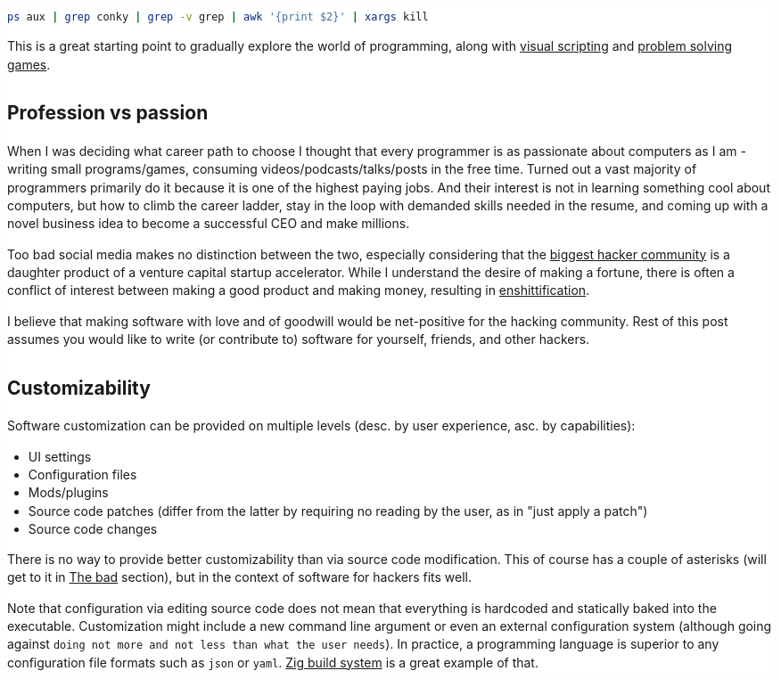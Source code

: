 ```sh
ps aux | grep conky | grep -v grep | awk '{print $2}' | xargs kill
```

This is a great starting point to gradually explore the world of programming, along with [visual scripting](https://en.wikipedia.org/wiki/Visual_programming_language)
and [problem solving games](https://www.zachtronics.com/).

## Profession vs passion

When I was deciding what career path to choose I thought that every programmer is as passionate about computers as
I am - writing small programs/games, consuming videos/podcasts/talks/posts in the free time.
Turned out a vast majority of programmers primarily do it because it is one of the highest paying jobs.
And their interest is not in learning something cool about computers, but how to climb the career ladder,
stay in the loop with demanded skills needed in the resume, and coming up with a novel business idea to become
a successful CEO and make millions.

Too bad social media makes no distinction between the two, especially considering that the [biggest hacker community](https://news.ycombinator.com)
is a daughter product of a venture capital startup accelerator.
While I understand the desire of making a fortune, there is often a conflict of interest between
making a good product and making money, resulting in [enshittification](https://en.wikipedia.org/wiki/Enshittification).

I believe that making software with love and of goodwill would be net-positive for the hacking community.
Rest of this post assumes you would like to write (or contribute to) software for yourself, friends, and other hackers.

## Customizability

Software customization can be provided on multiple levels (desc. by user experience, asc. by capabilities):

  - UI settings
  - Configuration files
  - Mods/plugins
  - Source code patches (differ from the latter by requiring no reading by the user, as in "just apply a patch")
  - Source code changes

There is no way to provide better customizability than via source code modification.
This of course has a couple of asterisks (will get to it in [The bad](#the-bad) section), but in the context of software for hackers fits well.

Note that configuration via editing source code does not mean that everything is hardcoded and statically baked into the executable.
Customization might include a new command line argument or even an external configuration system
(although going against `doing not more and not less than what the user needs`).
In practice, a programming language is superior to any configuration file formats such as `json` or `yaml`.
[Zig build system](https://ziglang.org/learn/build-system/) is a great example of that.
